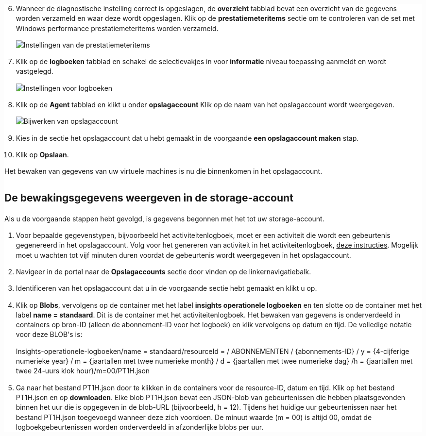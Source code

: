6. Wanneer de diagnostische instelling correct is opgeslagen, de **overzicht** tabblad bevat een overzicht van de gegevens worden verzameld en waar deze wordt opgeslagen. Klik op de **prestatiemeteritems** sectie om te controleren van de set met Windows performance prestatiemeteritems worden verzameld.

   ![Instellingen van de prestatiemeteritems](media/monitor-tutorial-archive-monitoring-data/guest-perf-counters.png)
   
7. Klik op de **logboeken** tabblad en schakel de selectievakjes in voor **informatie** niveau toepassing aanmeldt en wordt vastgelegd.

   ![Instellingen voor logboeken](media/monitor-tutorial-archive-monitoring-data/guest-logs.png)

8. Klik op de **Agent** tabblad en klikt u onder **opslagaccount** Klik op de naam van het opslagaccount wordt weergegeven.

   ![Bijwerken van opslagaccount](media/monitor-tutorial-archive-monitoring-data/guest-storage-home.png)

9. Kies in de sectie het opslagaccount dat u hebt gemaakt in de voorgaande **een opslagaccount maken** stap.

10. Klik op **Opslaan**.

Het bewaken van gegevens van uw virtuele machines is nu die binnenkomen in het opslagaccount.

## <a name="view-the-monitoring-data-in-the-storage-account"></a>De bewakingsgegevens weergeven in de storage-account

Als u de voorgaande stappen hebt gevolgd, is gegevens begonnen met het tot uw storage-account.

1. Voor bepaalde gegevenstypen, bijvoorbeeld het activiteitenlogboek, moet er een activiteit die wordt een gebeurtenis gegenereerd in het opslagaccount. Volg voor het genereren van activiteit in het activiteitenlogboek, [deze instructies](./monitor-quick-audit-notify-action-in-subscription.md). Mogelijk moet u wachten tot vijf minuten duren voordat de gebeurtenis wordt weergegeven in het opslagaccount.

2. Navigeer in de portal naar de **Opslagaccounts** sectie door vinden op de linkernavigatiebalk.

3. Identificeren van het opslagaccount dat u in de voorgaande sectie hebt gemaakt en klikt u op.

4. Klik op **Blobs**, vervolgens op de container met het label **insights operationele logboeken** en ten slotte op de container met het label **name = standaard**. Dit is de container met het activiteitenlogboek. Het bewaken van gegevens is onderverdeeld in containers op bron-ID (alleen de abonnement-ID voor het logboek) en klik vervolgens op datum en tijd. De volledige notatie voor deze BLOB's is:

   Insights-operationele-logboeken/name = standaard/resourceId = / ABONNEMENTEN / {abonnements-ID} / y = {4-cijferige numerieke year} / m = {jaartallen met twee numerieke month} / d = {jaartallen met twee numerieke dag} /h = {jaartallen met twee 24-uurs klok hour}/m=00/PT1H.json

5. Ga naar het bestand PT1H.json door te klikken in de containers voor de resource-ID, datum en tijd. Klik op het bestand PT1H.json en op **downloaden**. Elke blob PT1H.json bevat een JSON-blob van gebeurtenissen die hebben plaatsgevonden binnen het uur die is opgegeven in de blob-URL (bijvoorbeeld, h = 12). Tijdens het huidige uur gebeurtenissen naar het bestand PT1H.json toegevoegd wanneer deze zich voordoen. De minuut waarde (m = 00) is altijd 00, omdat de logboekgebeurtenissen worden onderverdeeld in afzonderlijke blobs per uur.
